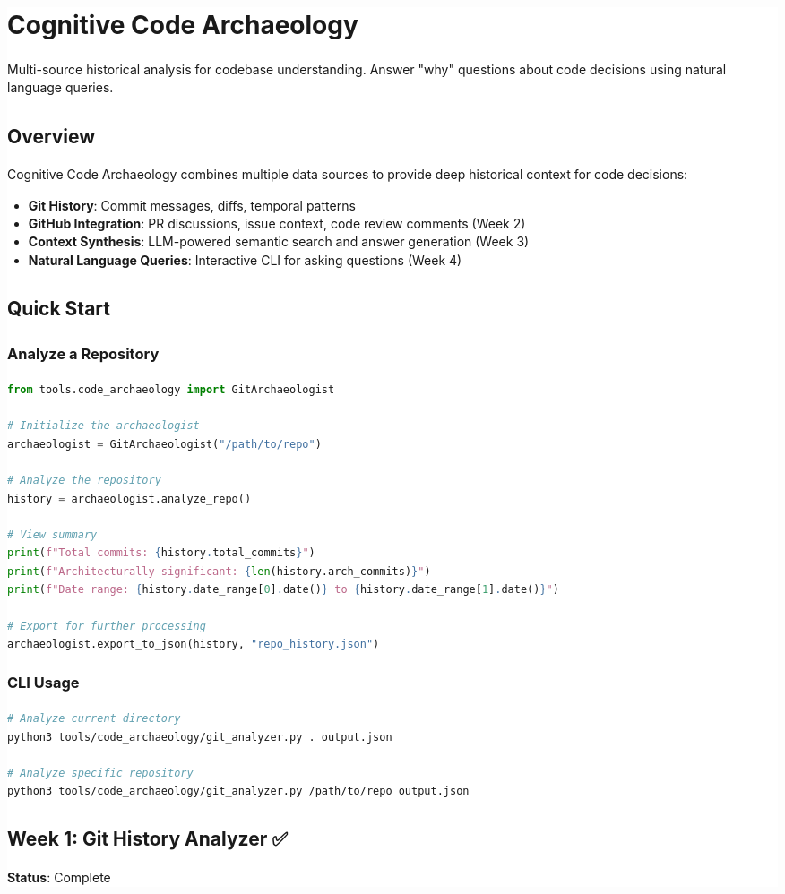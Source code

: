 # Cognitive Code Archaeology

Multi-source historical analysis for codebase understanding. Answer "why" questions about code decisions using natural language queries.

## Overview

Cognitive Code Archaeology combines multiple data sources to provide deep historical context for code decisions:

- **Git History**: Commit messages, diffs, temporal patterns
- **GitHub Integration**: PR discussions, issue context, code review comments (Week 2)
- **Context Synthesis**: LLM-powered semantic search and answer generation (Week 3)
- **Natural Language Queries**: Interactive CLI for asking questions (Week 4)

## Quick Start

### Analyze a Repository

```python
from tools.code_archaeology import GitArchaeologist

# Initialize the archaeologist
archaeologist = GitArchaeologist("/path/to/repo")

# Analyze the repository
history = archaeologist.analyze_repo()

# View summary
print(f"Total commits: {history.total_commits}")
print(f"Architecturally significant: {len(history.arch_commits)}")
print(f"Date range: {history.date_range[0].date()} to {history.date_range[1].date()}")

# Export for further processing
archaeologist.export_to_json(history, "repo_history.json")
```

### CLI Usage

```bash
# Analyze current directory
python3 tools/code_archaeology/git_analyzer.py . output.json

# Analyze specific repository
python3 tools/code_archaeology/git_analyzer.py /path/to/repo output.json
```

## Week 1: Git History Analyzer ✅

**Status**: Complete
